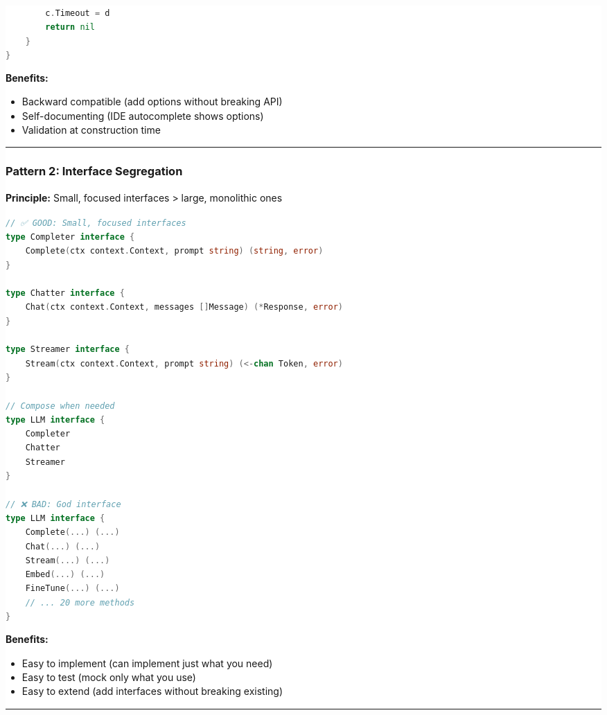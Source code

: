 ```go
        c.Timeout = d
        return nil
    }
}
```

**Benefits:**
- Backward compatible (add options without breaking API)
- Self-documenting (IDE autocomplete shows options)
- Validation at construction time

---

### Pattern 2: Interface Segregation

**Principle:** Small, focused interfaces > large, monolithic ones

```go
// ✅ GOOD: Small, focused interfaces
type Completer interface {
    Complete(ctx context.Context, prompt string) (string, error)
}

type Chatter interface {
    Chat(ctx context.Context, messages []Message) (*Response, error)
}

type Streamer interface {
    Stream(ctx context.Context, prompt string) (<-chan Token, error)
}

// Compose when needed
type LLM interface {
    Completer
    Chatter
    Streamer
}

// ❌ BAD: God interface
type LLM interface {
    Complete(...) (...)
    Chat(...) (...)
    Stream(...) (...)
    Embed(...) (...)
    FineTune(...) (...)
    // ... 20 more methods
}
```

**Benefits:**
- Easy to implement (can implement just what you need)
- Easy to test (mock only what you use)
- Easy to extend (add interfaces without breaking existing)

---